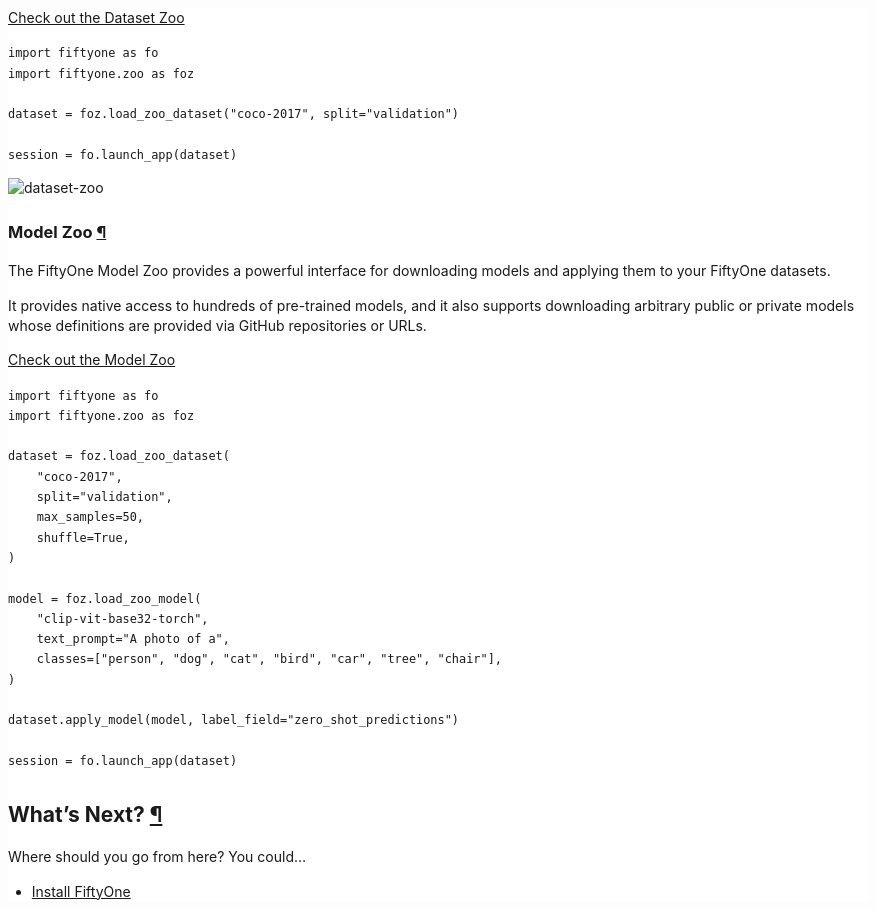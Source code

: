 [Check out the Dataset Zoo](dataset_zoo/index.html)

```
import fiftyone as fo
import fiftyone.zoo as foz

dataset = foz.load_zoo_dataset("coco-2017", split="validation")

session = fo.launch_app(dataset)

```

![dataset-zoo](_images/dataset_zoo_coco_2017.png)

### Model Zoo [¶](\#model-zoo "Permalink to this headline")

The FiftyOne Model Zoo provides a powerful interface for downloading models and
applying them to your FiftyOne datasets.

It provides native access to hundreds of pre-trained models, and it also
supports downloading arbitrary public or private models whose definitions are
provided via GitHub repositories or URLs.

[Check out the Model Zoo](data_and_models/model_zoo/index.html)

```
import fiftyone as fo
import fiftyone.zoo as foz

dataset = foz.load_zoo_dataset(
    "coco-2017",
    split="validation",
    max_samples=50,
    shuffle=True,
)

model = foz.load_zoo_model(
    "clip-vit-base32-torch",
    text_prompt="A photo of a",
    classes=["person", "dog", "cat", "bird", "car", "tree", "chair"],
)

dataset.apply_model(model, label_field="zero_shot_predictions")

session = fo.launch_app(dataset)

```

## What’s Next? [¶](\#what-s-next "Permalink to this headline")

Where should you go from here? You could…

- [Install FiftyOne](getting_started/install.html#installing-fiftyone)
